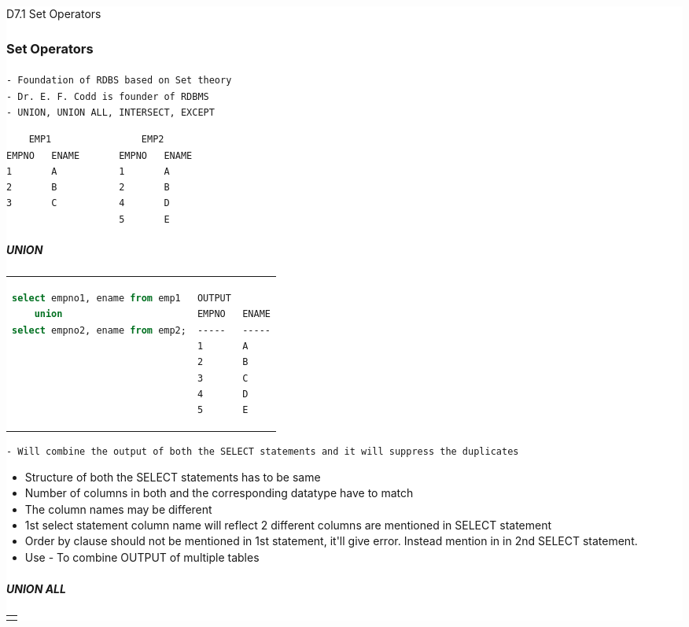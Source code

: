D7.1 Set Operators

### Set Operators
	- Foundation of RDBS based on Set theory
	- Dr. E. F. Codd is founder of RDBMS
	- UNION, UNION ALL, INTERSECT, EXCEPT
```	
	EMP1				EMP2	
EMPNO	ENAME		EMPNO	ENAME
1		A			1		A
2		B			2		B
3		C			4		D
					5		E
```
##### UNION
<table>
<tr>
<td>

```sql
select empno1, ename from emp1
	union
select empno2, ename from emp2;
```
</td>
<td>

```
OUTPUT
EMPNO	ENAME
-----	-----
1		A
2		B
3		C
4		D
5		E
```
</td>
</tr>
</table>
 
	- Will combine the output of both the SELECT statements and it will suppress the duplicates
- Structure of both the SELECT statements has to be same
- Number of columns in both and the corresponding datatype have to match
- The column names may be different
- 1st select statement column name will reflect 2 different columns are mentioned in SELECT statement
- Order by clause should not be mentioned in 1st statement, it'll give error. Instead mention in in 2nd SELECT statement.
- Use - To combine OUTPUT of multiple tables

##### UNION ALL
<table>
<tr>
<td>
